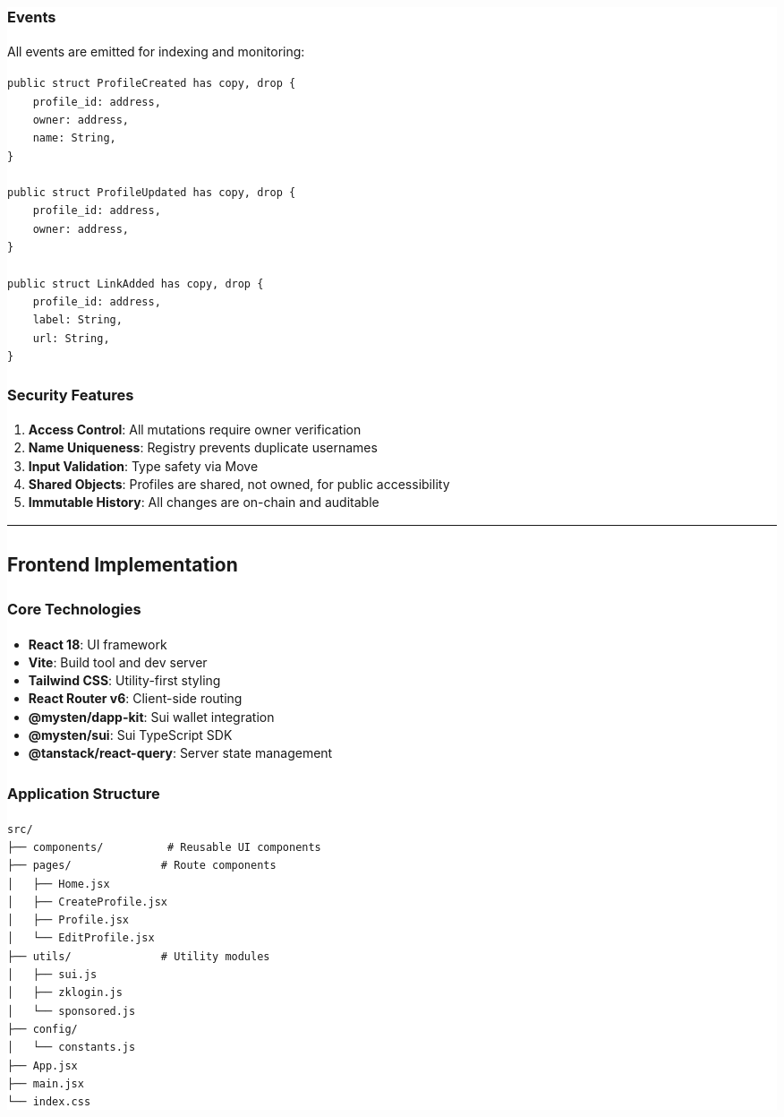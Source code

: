 ### Events

All events are emitted for indexing and monitoring:

```move
public struct ProfileCreated has copy, drop {
    profile_id: address,
    owner: address,
    name: String,
}

public struct ProfileUpdated has copy, drop {
    profile_id: address,
    owner: address,
}

public struct LinkAdded has copy, drop {
    profile_id: address,
    label: String,
    url: String,
}
```

### Security Features

1. **Access Control**: All mutations require owner verification
2. **Name Uniqueness**: Registry prevents duplicate usernames
3. **Input Validation**: Type safety via Move
4. **Shared Objects**: Profiles are shared, not owned, for public accessibility
5. **Immutable History**: All changes are on-chain and auditable

---

## Frontend Implementation

### Core Technologies

- **React 18**: UI framework
- **Vite**: Build tool and dev server
- **Tailwind CSS**: Utility-first styling
- **React Router v6**: Client-side routing
- **@mysten/dapp-kit**: Sui wallet integration
- **@mysten/sui**: Sui TypeScript SDK
- **@tanstack/react-query**: Server state management

### Application Structure

```
src/
├── components/          # Reusable UI components
├── pages/              # Route components
│   ├── Home.jsx
│   ├── CreateProfile.jsx
│   ├── Profile.jsx
│   └── EditProfile.jsx
├── utils/              # Utility modules
│   ├── sui.js
│   ├── zklogin.js
│   └── sponsored.js
├── config/
│   └── constants.js
├── App.jsx
├── main.jsx
└── index.css
```